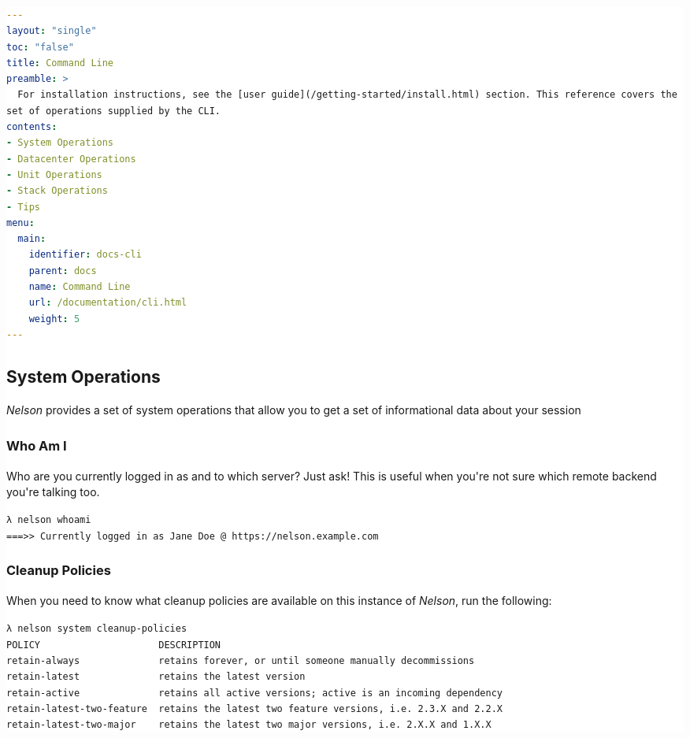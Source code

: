 ```yaml
---
layout: "single"
toc: "false"
title: Command Line
preamble: >
  For installation instructions, see the [user guide](/getting-started/install.html) section. This reference covers the set of operations supplied by the CLI.
contents:
- System Operations
- Datacenter Operations
- Unit Operations
- Stack Operations
- Tips
menu:
  main:
    identifier: docs-cli
    parent: docs
    name: Command Line
    url: /documentation/cli.html
    weight: 5
---
```


## System Operations

*Nelson* provides a set of system operations that allow you to get a set of informational data about your session

### Who Am I

Who are you currently logged in as and to which server? Just ask! This is useful when you're not sure which remote backend you're talking too.

```
λ nelson whoami
===>> Currently logged in as Jane Doe @ https://nelson.example.com
```

### Cleanup Policies

When you need to know what cleanup policies are available on this instance of *Nelson*, run the following:

```
λ nelson system cleanup-policies
POLICY                     DESCRIPTION
retain-always              retains forever, or until someone manually decommissions
retain-latest              retains the latest version
retain-active              retains all active versions; active is an incoming dependency
retain-latest-two-feature  retains the latest two feature versions, i.e. 2.3.X and 2.2.X
retain-latest-two-major    retains the latest two major versions, i.e. 2.X.X and 1.X.X
```
